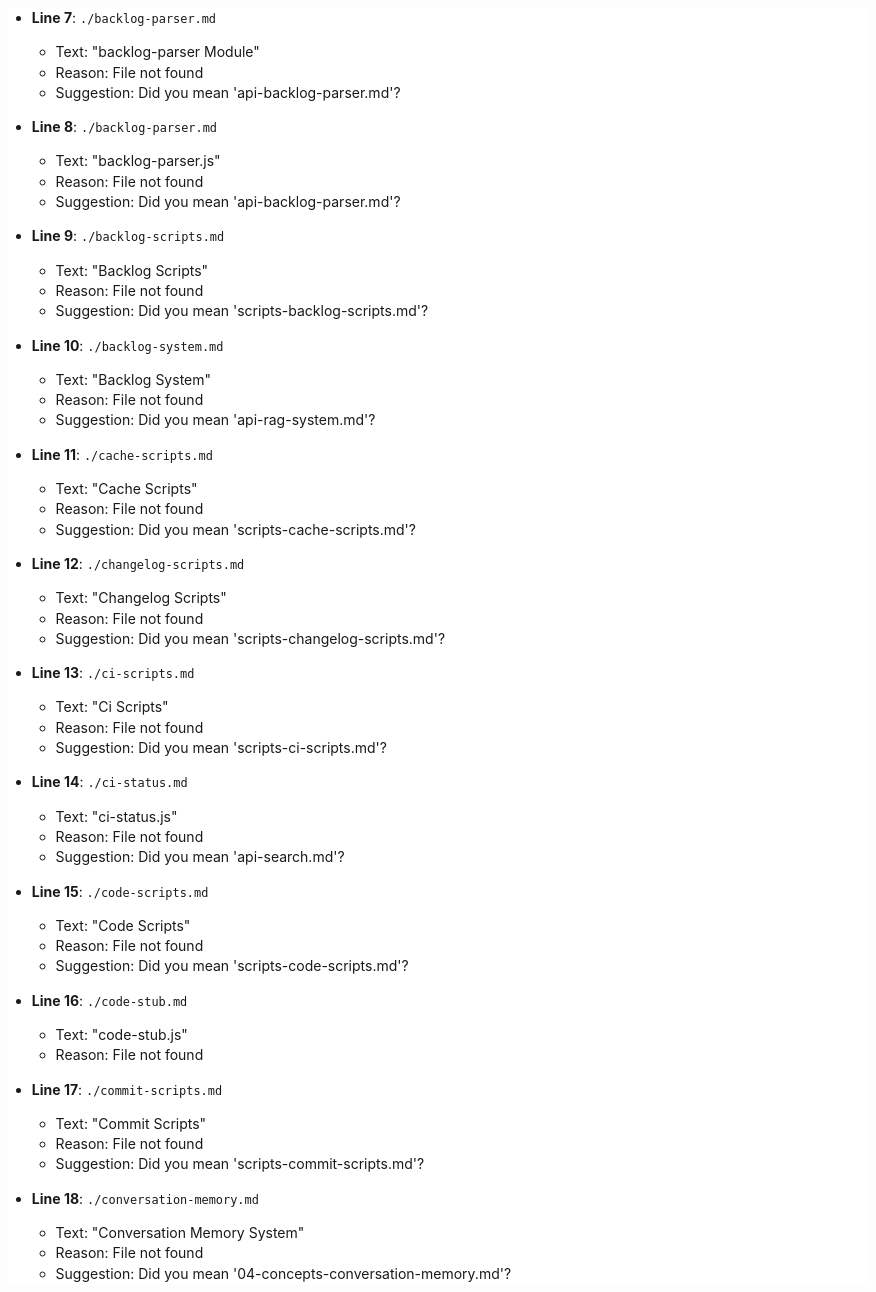 - **Line 7**: `./backlog-parser.md`
  - Text: "backlog-parser Module"
  - Reason: File not found
  - Suggestion: Did you mean 'api-backlog-parser.md'?

- **Line 8**: `./backlog-parser.md`
  - Text: "backlog-parser.js"
  - Reason: File not found
  - Suggestion: Did you mean 'api-backlog-parser.md'?

- **Line 9**: `./backlog-scripts.md`
  - Text: "Backlog Scripts"
  - Reason: File not found
  - Suggestion: Did you mean 'scripts-backlog-scripts.md'?

- **Line 10**: `./backlog-system.md`
  - Text: "Backlog System"
  - Reason: File not found
  - Suggestion: Did you mean 'api-rag-system.md'?

- **Line 11**: `./cache-scripts.md`
  - Text: "Cache Scripts"
  - Reason: File not found
  - Suggestion: Did you mean 'scripts-cache-scripts.md'?

- **Line 12**: `./changelog-scripts.md`
  - Text: "Changelog Scripts"
  - Reason: File not found
  - Suggestion: Did you mean 'scripts-changelog-scripts.md'?

- **Line 13**: `./ci-scripts.md`
  - Text: "Ci Scripts"
  - Reason: File not found
  - Suggestion: Did you mean 'scripts-ci-scripts.md'?

- **Line 14**: `./ci-status.md`
  - Text: "ci-status.js"
  - Reason: File not found
  - Suggestion: Did you mean 'api-search.md'?

- **Line 15**: `./code-scripts.md`
  - Text: "Code Scripts"
  - Reason: File not found
  - Suggestion: Did you mean 'scripts-code-scripts.md'?

- **Line 16**: `./code-stub.md`
  - Text: "code-stub.js"
  - Reason: File not found

- **Line 17**: `./commit-scripts.md`
  - Text: "Commit Scripts"
  - Reason: File not found
  - Suggestion: Did you mean 'scripts-commit-scripts.md'?

- **Line 18**: `./conversation-memory.md`
  - Text: "Conversation Memory System"
  - Reason: File not found
  - Suggestion: Did you mean '04-concepts-conversation-memory.md'?

